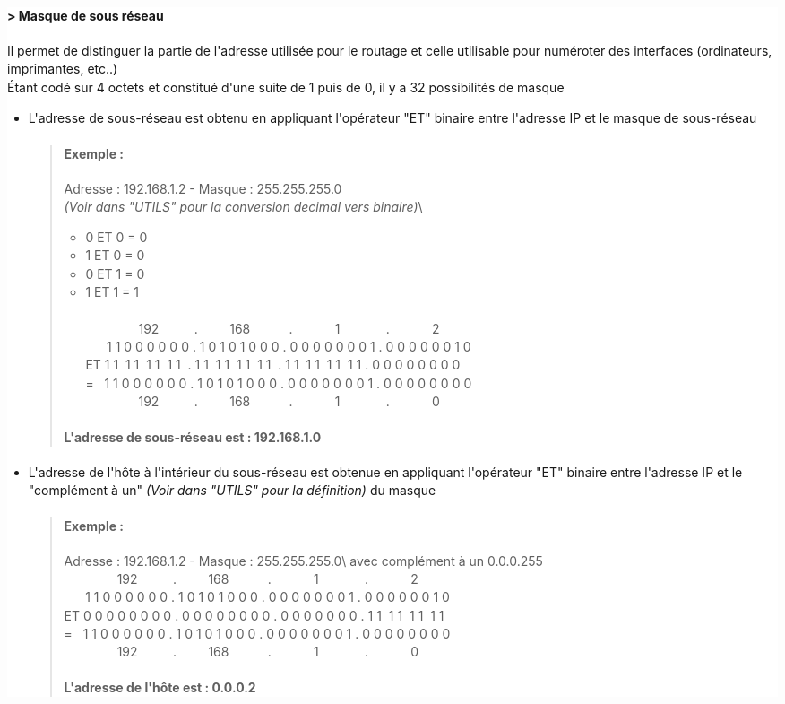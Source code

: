 
#### > Masque de sous réseau
Il permet de distinguer la partie de l'adresse utilisée pour le routage et celle utilisable pour numéroter des interfaces (ordinateurs, imprimantes, etc..)\
Étant codé sur 4 octets et constitué d'une suite de 1 puis de 0, il y a 32 possibilités de masque 
- L'adresse de sous-réseau est obtenu en appliquant l'opérateur "ET" binaire entre l'adresse IP et le masque de sous-réseau

  > #### Exemple :
  > Adresse : 192.168.1.2 - Masque : 255.255.255.0\
  > _(Voir dans "UTILS" pour la conversion decimal vers binaire)_\
  > - 0 ET 0 = 0
  > - 1 ET 0 = 0
  > - 0 ET 1 = 0
  > - 1 ET 1 = 1\
  > \
  > &nbsp;&nbsp;&nbsp;&nbsp;&nbsp;&nbsp;&nbsp;&nbsp;&nbsp;&nbsp;&nbsp;&nbsp;&nbsp;&nbsp;&nbsp;192&nbsp;&nbsp;&nbsp;&nbsp;&nbsp;&nbsp;&nbsp;&nbsp;&nbsp;&nbsp;.&nbsp;&nbsp;&nbsp;&nbsp;&nbsp;&nbsp;&nbsp;&nbsp;&nbsp;168&nbsp;&nbsp;&nbsp;&nbsp;&nbsp;&nbsp;&nbsp;&nbsp;&nbsp;&nbsp;&nbsp;.&nbsp;&nbsp;&nbsp;&nbsp;&nbsp;&nbsp;&nbsp;&nbsp;&nbsp;&nbsp;&nbsp;&nbsp;1&nbsp;&nbsp;&nbsp;&nbsp;&nbsp;&nbsp;&nbsp;&nbsp;&nbsp;&nbsp;&nbsp;&nbsp;&nbsp;.&nbsp;&nbsp;&nbsp;&nbsp;&nbsp;&nbsp;&nbsp;&nbsp;&nbsp;&nbsp;&nbsp;&nbsp;2\
  > &nbsp;&nbsp;&nbsp;&nbsp;&nbsp;&nbsp;1 1 0 0 0 0 0 0 . 1 0 1 0 1 0 0 0 . 0 0 0 0 0 0 0 1 . 0 0 0 0 0 0 1 0\
  > ET 1 1 &nbsp;1 1 &nbsp;1 1 &nbsp;1 1 &nbsp;. 1 1 &nbsp;1 1 &nbsp;1 1 &nbsp;1 1 &nbsp;. 1 1 &nbsp;1 1 &nbsp;1 1 &nbsp;1 1 . 0 0 0 0 0 0 0 0\
  > =&nbsp;&nbsp; 1 1 0 0 0 0 0 0 . 1 0 1 0 1 0 0 0 . 0 0 0 0 0 0 0 1 . 0 0 0 0 0 0 0 0
  > &nbsp;&nbsp;&nbsp;&nbsp;&nbsp;&nbsp;&nbsp;&nbsp;&nbsp;&nbsp;&nbsp;&nbsp;&nbsp;&nbsp;&nbsp;192&nbsp;&nbsp;&nbsp;&nbsp;&nbsp;&nbsp;&nbsp;&nbsp;&nbsp;&nbsp;.&nbsp;&nbsp;&nbsp;&nbsp;&nbsp;&nbsp;&nbsp;&nbsp;&nbsp;168&nbsp;&nbsp;&nbsp;&nbsp;&nbsp;&nbsp;&nbsp;&nbsp;&nbsp;&nbsp;&nbsp;.&nbsp;&nbsp;&nbsp;&nbsp;&nbsp;&nbsp;&nbsp;&nbsp;&nbsp;&nbsp;&nbsp;&nbsp;1&nbsp;&nbsp;&nbsp;&nbsp;&nbsp;&nbsp;&nbsp;&nbsp;&nbsp;&nbsp;&nbsp;&nbsp;&nbsp;.&nbsp;&nbsp;&nbsp;&nbsp;&nbsp;&nbsp;&nbsp;&nbsp;&nbsp;&nbsp;&nbsp;&nbsp;0
  > #### L'adresse de sous-réseau est : 192.168.1.0

- L'adresse de l'hôte à l'intérieur du sous-réseau est obtenue en appliquant l'opérateur "ET" binaire entre l'adresse IP et le "complément à un" _(Voir dans "UTILS" pour la définition)_ du masque

  > #### Exemple :
  > Adresse : 192.168.1.2 - Masque : 255.255.255.0\ avec complément à un 0.0.0.255
  > &nbsp;&nbsp;&nbsp;&nbsp;&nbsp;&nbsp;&nbsp;&nbsp;&nbsp;&nbsp;&nbsp;&nbsp;&nbsp;&nbsp;&nbsp;192&nbsp;&nbsp;&nbsp;&nbsp;&nbsp;&nbsp;&nbsp;&nbsp;&nbsp;&nbsp;.&nbsp;&nbsp;&nbsp;&nbsp;&nbsp;&nbsp;&nbsp;&nbsp;&nbsp;168&nbsp;&nbsp;&nbsp;&nbsp;&nbsp;&nbsp;&nbsp;&nbsp;&nbsp;&nbsp;&nbsp;.&nbsp;&nbsp;&nbsp;&nbsp;&nbsp;&nbsp;&nbsp;&nbsp;&nbsp;&nbsp;&nbsp;&nbsp;1&nbsp;&nbsp;&nbsp;&nbsp;&nbsp;&nbsp;&nbsp;&nbsp;&nbsp;&nbsp;&nbsp;&nbsp;&nbsp;.&nbsp;&nbsp;&nbsp;&nbsp;&nbsp;&nbsp;&nbsp;&nbsp;&nbsp;&nbsp;&nbsp;&nbsp;2\
  > &nbsp;&nbsp;&nbsp;&nbsp;&nbsp;&nbsp;1 1 0 0 0 0 0 0 . 1 0 1 0 1 0 0 0 . 0 0 0 0 0 0 0 1 . 0 0 0 0 0 0 1 0\
  > ET 0 0 0 0 0 0 0 0 . 0 0 0 0 0 0 0 0 . 0 0 0 0 0 0 0  . 1 1 &nbsp;1 1 &nbsp;1 1 &nbsp;1 1\
  > =&nbsp;&nbsp; 1 1 0 0 0 0 0 0 . 1 0 1 0 1 0 0 0 . 0 0 0 0 0 0 0 1 . 0 0 0 0 0 0 0 0
  > &nbsp;&nbsp;&nbsp;&nbsp;&nbsp;&nbsp;&nbsp;&nbsp;&nbsp;&nbsp;&nbsp;&nbsp;&nbsp;&nbsp;&nbsp;192&nbsp;&nbsp;&nbsp;&nbsp;&nbsp;&nbsp;&nbsp;&nbsp;&nbsp;&nbsp;.&nbsp;&nbsp;&nbsp;&nbsp;&nbsp;&nbsp;&nbsp;&nbsp;&nbsp;168&nbsp;&nbsp;&nbsp;&nbsp;&nbsp;&nbsp;&nbsp;&nbsp;&nbsp;&nbsp;&nbsp;.&nbsp;&nbsp;&nbsp;&nbsp;&nbsp;&nbsp;&nbsp;&nbsp;&nbsp;&nbsp;&nbsp;&nbsp;1&nbsp;&nbsp;&nbsp;&nbsp;&nbsp;&nbsp;&nbsp;&nbsp;&nbsp;&nbsp;&nbsp;&nbsp;&nbsp;.&nbsp;&nbsp;&nbsp;&nbsp;&nbsp;&nbsp;&nbsp;&nbsp;&nbsp;&nbsp;&nbsp;&nbsp;0
  > #### L'adresse de l'hôte est : 0.0.0.2
